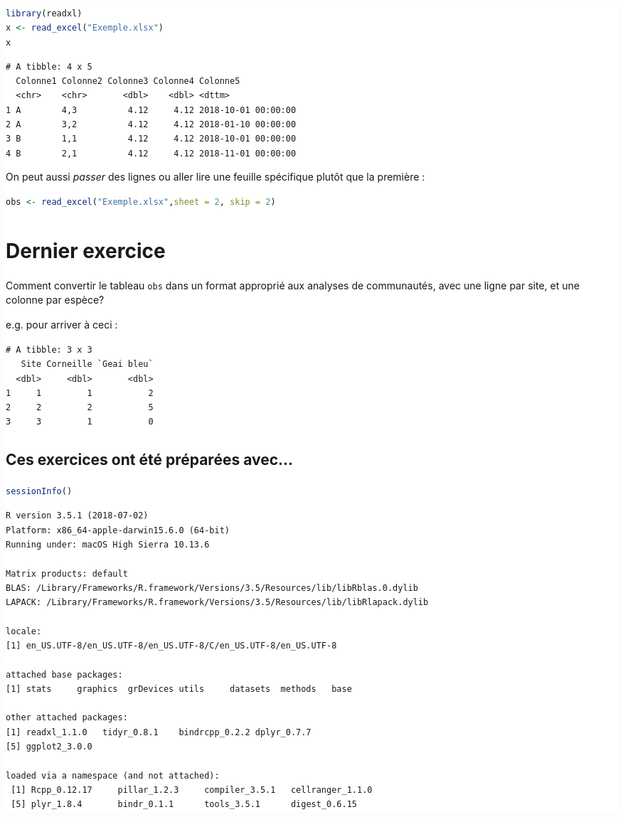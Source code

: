 
```r
library(readxl)
x <- read_excel("Exemple.xlsx")
x
```

```
# A tibble: 4 x 5
  Colonne1 Colonne2 Colonne3 Colonne4 Colonne5           
  <chr>    <chr>       <dbl>    <dbl> <dttm>             
1 A        4,3          4.12     4.12 2018-10-01 00:00:00
2 A        3,2          4.12     4.12 2018-01-10 00:00:00
3 B        1,1          4.12     4.12 2018-10-01 00:00:00
4 B        2,1          4.12     4.12 2018-11-01 00:00:00
```

On peut aussi *passer* des lignes ou aller lire une feuille spécifique plutôt que la première :


```r
obs <- read_excel("Exemple.xlsx",sheet = 2, skip = 2)
```

# Dernier exercice
Comment convertir le tableau `obs` dans un format approprié aux analyses de
communautés, avec une ligne par site, et une colonne par espèce?

e.g. pour arriver à ceci :


```
# A tibble: 3 x 3
   Site Corneille `Geai bleu`
  <dbl>     <dbl>       <dbl>
1     1         1           2
2     2         2           5
3     3         1           0
```

Ces exercices ont été préparées avec...
------

```r
sessionInfo()
```

```
R version 3.5.1 (2018-07-02)
Platform: x86_64-apple-darwin15.6.0 (64-bit)
Running under: macOS High Sierra 10.13.6

Matrix products: default
BLAS: /Library/Frameworks/R.framework/Versions/3.5/Resources/lib/libRblas.0.dylib
LAPACK: /Library/Frameworks/R.framework/Versions/3.5/Resources/lib/libRlapack.dylib

locale:
[1] en_US.UTF-8/en_US.UTF-8/en_US.UTF-8/C/en_US.UTF-8/en_US.UTF-8

attached base packages:
[1] stats     graphics  grDevices utils     datasets  methods   base     

other attached packages:
[1] readxl_1.1.0   tidyr_0.8.1    bindrcpp_0.2.2 dplyr_0.7.7   
[5] ggplot2_3.0.0

loaded via a namespace (and not attached):
 [1] Rcpp_0.12.17     pillar_1.2.3     compiler_3.5.1   cellranger_1.1.0
 [5] plyr_1.8.4       bindr_0.1.1      tools_3.5.1      digest_0.6.15   
```